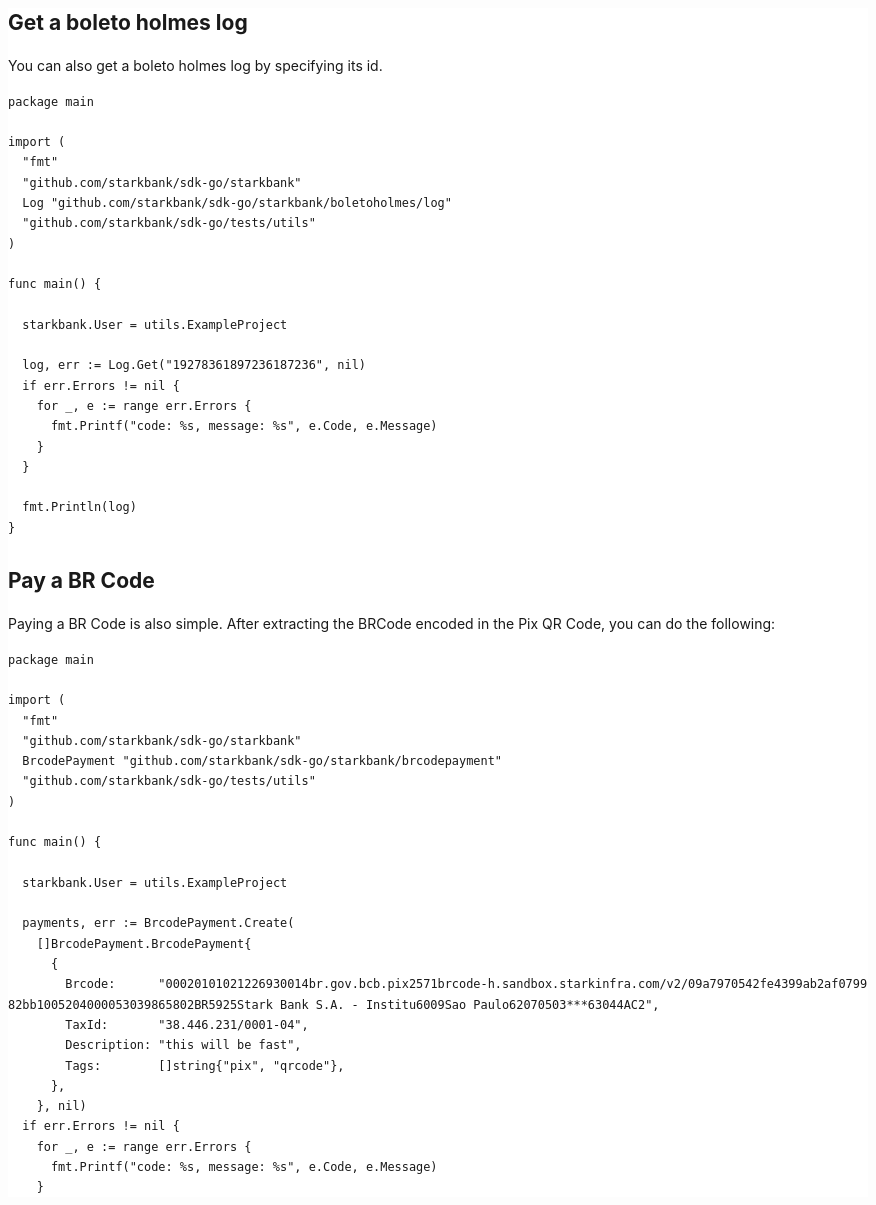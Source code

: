 ## Get a boleto holmes log

You can also get a boleto holmes log by specifying its id.

```golang
package main

import (
  "fmt"
  "github.com/starkbank/sdk-go/starkbank"
  Log "github.com/starkbank/sdk-go/starkbank/boletoholmes/log"
  "github.com/starkbank/sdk-go/tests/utils"
)

func main() {

  starkbank.User = utils.ExampleProject

  log, err := Log.Get("19278361897236187236", nil)
  if err.Errors != nil {
    for _, e := range err.Errors {
      fmt.Printf("code: %s, message: %s", e.Code, e.Message)
    }
  }
  
  fmt.Println(log)
}

```

## Pay a BR Code

Paying a BR Code is also simple. After extracting the BRCode encoded in the Pix QR Code, you can do the following:

```golang
package main

import (
  "fmt"
  "github.com/starkbank/sdk-go/starkbank"
  BrcodePayment "github.com/starkbank/sdk-go/starkbank/brcodepayment"
  "github.com/starkbank/sdk-go/tests/utils"
)

func main() {

  starkbank.User = utils.ExampleProject

  payments, err := BrcodePayment.Create(
    []BrcodePayment.BrcodePayment{
      {
        Brcode:      "00020101021226930014br.gov.bcb.pix2571brcode-h.sandbox.starkinfra.com/v2/09a7970542fe4399ab2af079982bb1005204000053039865802BR5925Stark Bank S.A. - Institu6009Sao Paulo62070503***63044AC2",
        TaxId:       "38.446.231/0001-04",
        Description: "this will be fast",
        Tags:        []string{"pix", "qrcode"},
      },
    }, nil)
  if err.Errors != nil {
    for _, e := range err.Errors {
      fmt.Printf("code: %s, message: %s", e.Code, e.Message)
    }
```